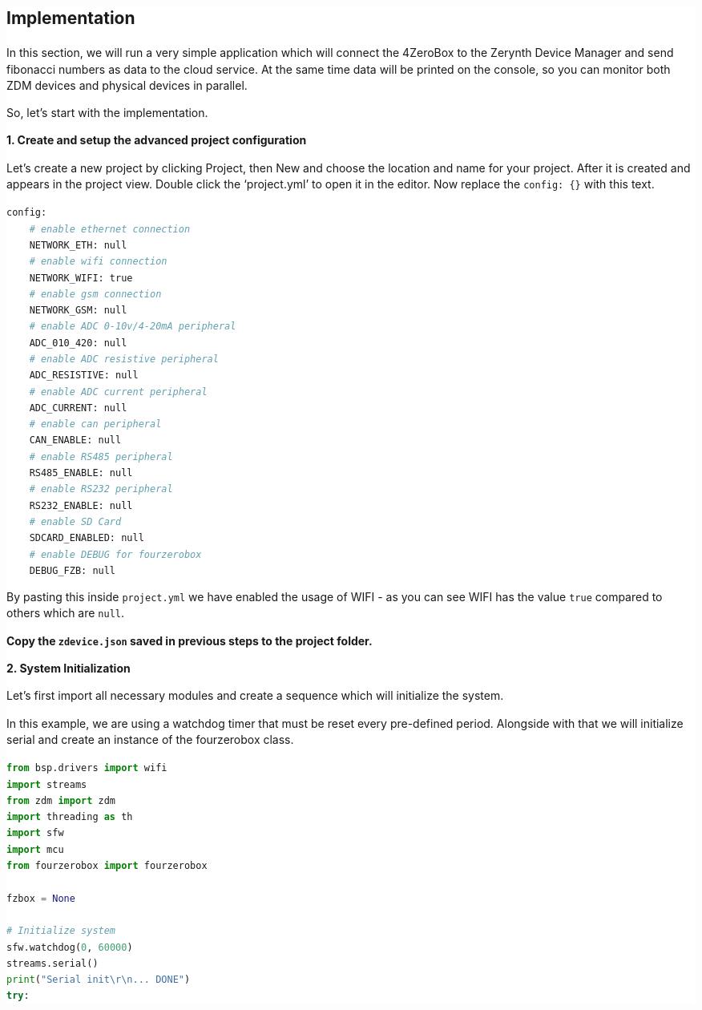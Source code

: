 ## Implementation

In this section, we will run a very simple application which will connect the 4ZeroBox to the Zerynth Device Manager and send fibonacci numbers as data to the cloud service. At the same time data will be printed on the console, so you can monitor both ZDM devices and physical devices in parallel.

So, let’s start with the implementation.

**1. Create and setup the advanced project configuration**

Let’s create a new project by clicking Project, then New and choose the location and name for your project. After it is created and appears in the project view. Double click the ‘project.yml’ to open it in the editor. Now replace the `config: {}` with this text.

```py
config:
	# enable ethernet connection
	NETWORK_ETH: null
	# enable wifi connection
	NETWORK_WIFI: true
	# enable gsm connection
	NETWORK_GSM: null
	# enable ADC 0-10v/4-20mA peripheral
	ADC_010_420: null
	# enable ADC resistive peripheral
	ADC_RESISTIVE: null
	# enable ADC current peripheral
	ADC_CURRENT: null
	# enable can peripheral
	CAN_ENABLE: null
	# enable RS485 peripheral
	RS485_ENABLE: null
	# enable RS232 peripheral
	RS232_ENABLE: null
	# enable SD Card
	SDCARD_ENABLED: null
	# enable DEBUG for fourzerobox
	DEBUG_FZB: null
```

By pasting this inside `project.yml` we have enabled the usage of WIFI - as you can see WIFI has the value `true` compared to others which are `null`.

**Copy the `zdevice.json` saved in previous steps to the project folder.**

**2. System Initialization**

Let’s first import all necessary modules and create a sequence which will initialize the system.

In this example, we are using a watchdog timer that must be reset every pre-defined period. Alongside with that we will initialize serial and create an instance of the fourzerobox class.

```py
from bsp.drivers import wifi
import streams
from zdm import zdm
import threading as th
import sfw
import mcu
from fourzerobox import fourzerobox

fzbox = None

# Initialize system
sfw.watchdog(0, 60000)
streams.serial()
print("Serial init\r\n... DONE")
try:
```
